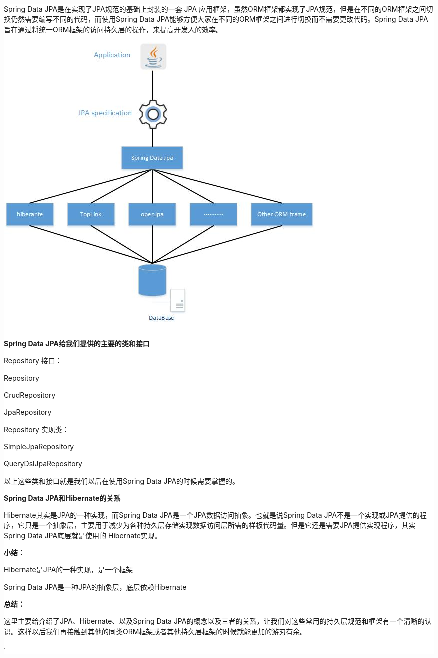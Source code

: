 Spring Data JPA是在实现了JPA规范的基础上封装的一套 JPA 应用框架，虽然ORM框架都实现了JPA规范，但是在不同的ORM框架之间切换仍然需要编写不同的代码，而使用Spring Data JPA能够方便大家在不同的ORM框架之间进行切换而不需要更改代码。Spring Data JPA旨在通过将统一ORM框架的访问持久层的操作，来提高开发人的效率。

![img](../media/pictures/Mybatis.assets/6d81800a19d8bc3e953df07fe2ffc018a9d345cc.jpeg)

**Spring Data JPA给我们提供的主要的类和接口**

Repository 接口：

Repository

CrudRepository

JpaRepository

Repository 实现类：

SimpleJpaRepository

QueryDslJpaRepository

以上这些类和接口就是我们以后在使用Spring Data JPA的时候需要掌握的。

**Spring Data JPA和Hibernate的关系**

Hibernate其实是JPA的一种实现，而Spring Data JPA是一个JPA数据访问抽象。也就是说Spring Data JPA不是一个实现或JPA提供的程序，它只是一个抽象层，主要用于减少为各种持久层存储实现数据访问层所需的样板代码量。但是它还是需要JPA提供实现程序，其实Spring Data JPA底层就是使用的 Hibernate实现。

**小结：**

Hibernate是JPA的一种实现，是一个框架

Spring Data JPA是一种JPA的抽象层，底层依赖Hibernate

**总结：**

这里主要给介绍了JPA、Hibernate、以及Spring Data JPA的概念以及三者的关系，让我们对这些常用的持久层规范和框架有一个清晰的认识。这样以后我们再接触到其他的同类ORM框架或者其他持久层框架的时候就能更加的游刃有余。



·